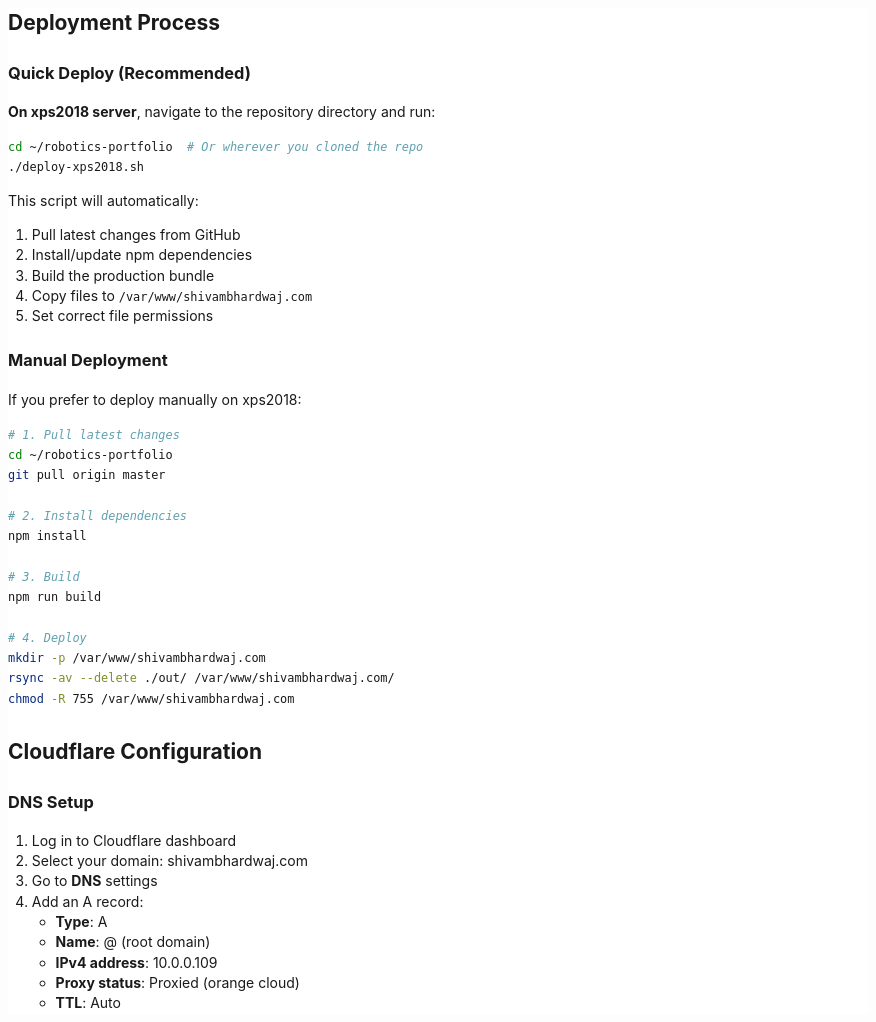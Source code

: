 ## Deployment Process

### Quick Deploy (Recommended)

**On xps2018 server**, navigate to the repository directory and run:

```bash
cd ~/robotics-portfolio  # Or wherever you cloned the repo
./deploy-xps2018.sh
```

This script will automatically:
1. Pull latest changes from GitHub
2. Install/update npm dependencies
3. Build the production bundle
4. Copy files to `/var/www/shivambhardwaj.com`
5. Set correct file permissions

### Manual Deployment

If you prefer to deploy manually on xps2018:

```bash
# 1. Pull latest changes
cd ~/robotics-portfolio
git pull origin master

# 2. Install dependencies
npm install

# 3. Build
npm run build

# 4. Deploy
mkdir -p /var/www/shivambhardwaj.com
rsync -av --delete ./out/ /var/www/shivambhardwaj.com/
chmod -R 755 /var/www/shivambhardwaj.com
```

## Cloudflare Configuration

### DNS Setup

1. Log in to Cloudflare dashboard
2. Select your domain: shivambhardwaj.com
3. Go to **DNS** settings
4. Add an A record:
   - **Type**: A
   - **Name**: @ (root domain)
   - **IPv4 address**: 10.0.0.109
   - **Proxy status**: Proxied (orange cloud)
   - **TTL**: Auto
